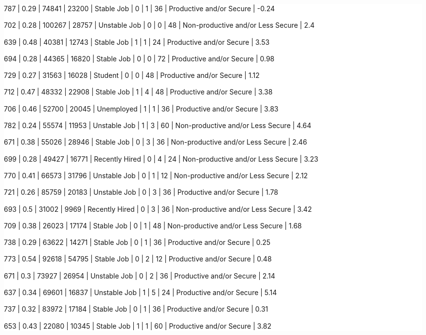 787        | 0.29    | 74841      | 23200     | Stable Job      | 0          | 1            | 36      | Productive and/or Secure | -0.24

702        | 0.28    | 100267     | 28757     | Unstable Job    | 0          | 0            | 48      | Non-productive and/or Less Secure | 2.4

639        | 0.48    | 40381      | 12743     | Stable Job      | 1          | 1            | 24      | Productive and/or Secure | 3.53

694        | 0.28    | 44365      | 16820     | Stable Job      | 0          | 0            | 72      | Productive and/or Secure | 0.98

729        | 0.27    | 31563      | 16028     | Student         | 0          | 0            | 48      | Productive and/or Secure | 1.12

712        | 0.47    | 48332      | 22908     | Stable Job      | 1          | 4            | 48      | Productive and/or Secure | 3.38

706        | 0.46    | 52700      | 20045     | Unemployed      | 1          | 1            | 36      | Productive and/or Secure | 3.83

782        | 0.24    | 55574      | 11953     | Unstable Job    | 1          | 3            | 60      | Non-productive and/or Less Secure | 4.64

671        | 0.38    | 55026      | 28946     | Stable Job      | 0          | 3            | 36      | Non-productive and/or Less Secure | 2.46

699        | 0.28    | 49427      | 16771     | Recently Hired  | 0          | 4            | 24      | Non-productive and/or Less Secure | 3.23

770        | 0.41    | 66573      | 31796     | Unstable Job    | 0          | 1            | 12      | Non-productive and/or Less Secure | 2.12

721        | 0.26    | 85759      | 20183     | Unstable Job    | 0          | 3            | 36      | Productive and/or Secure | 1.78

693        | 0.5     | 31002      | 9969      | Recently Hired  | 0          | 3            | 36      | Non-productive and/or Less Secure | 3.42

709        | 0.38    | 26023      | 17174     | Stable Job      | 0          | 1            | 48      | Non-productive and/or Less Secure | 1.68

738        | 0.29    | 63622      | 14271     | Stable Job      | 0          | 1            | 36      | Productive and/or Secure | 0.25

773        | 0.54    | 92618      | 54795     | Stable Job      | 0          | 2            | 12      | Productive and/or Secure | 0.48

671        | 0.3     | 73927      | 26954     | Unstable Job    | 0          | 2            | 36      | Productive and/or Secure | 2.14

637        | 0.34    | 69601      | 16837     | Unstable Job    | 1          | 5            | 24      | Productive and/or Secure | 5.14

737        | 0.32    | 83972      | 17184     | Stable Job      | 0          | 1            | 36      | Productive and/or Secure | 0.31

653        | 0.43    | 22080      | 10345     | Stable Job      | 1          | 1            | 60      | Productive and/or Secure | 3.82
